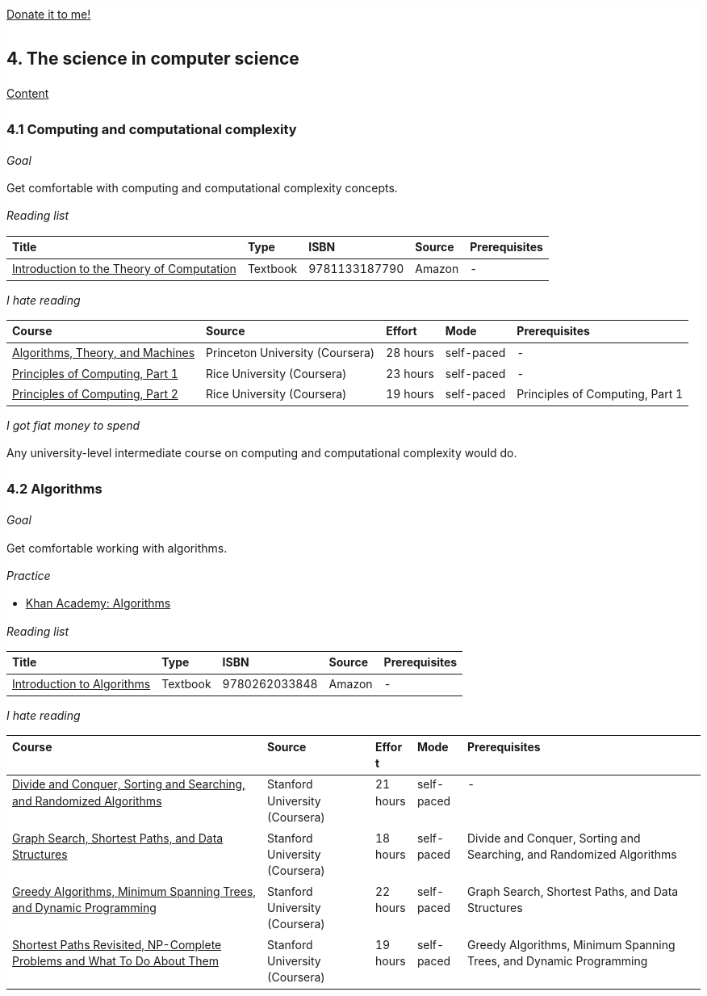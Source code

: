 [Donate it to me!](https://www.paypal.me/michaelsjoeberg)

## <a name="4"></a> 4. The science in computer science

[Content](#content)

### <a name="4.1"></a> 4.1 Computing and computational complexity

*Goal*

Get comfortable with computing and computational complexity concepts.

*Reading list*

| Title       | Type   | ISBN   | Source | Prerequisites |
| :---------- | :----- | :----- | :----- | :------------ |
| [Introduction to the Theory of Computation](https://amzn.to/306dodJ) | Textbook | 9781133187790 | Amazon | - |

*I hate reading*

| Course | Source | Effort | Mode | Prerequisites |
| :----- | :----- | :----- | :--- | :------------ |
| [Algorithms, Theory, and Machines](https://click.linksynergy.com/link?id=WcigFHeaVBw&offerid=467035.12208182484&type=2&murl=https%3A%2F%2Fwww.coursera.org%2Flearn%2Fcs-algorithms-theory-machines) | Princeton University (Coursera) | 28 hours | self-paced | - |
| [Principles of Computing, Part 1](https://click.linksynergy.com/link?id=WcigFHeaVBw&offerid=467035.10158868892&type=2&murl=https%3A%2F%2Fwww.coursera.org%2Flearn%2Fprinciples-of-computing-1) | Rice University (Coursera) | 23 hours | self-paced | - |
| [Principles of Computing, Part 2](https://click.linksynergy.com/link?id=WcigFHeaVBw&offerid=467035.10026082166&type=2&murl=https%3A%2F%2Fwww.coursera.org%2Flearn%2Fprinciples-of-computing-2) | Rice University (Coursera) | 19 hours | self-paced | Principles of Computing, Part 1 |

*I got fiat money to spend*

Any university-level intermediate course on computing and computational complexity would do.

### <a name="4.2"></a> 4.2 Algorithms

*Goal*

Get comfortable working with algorithms.

*Practice*

- [Khan Academy: Algorithms](https://www.khanacademy.org/computing/computer-science/algorithms)

*Reading list*

| Title       | Type   | ISBN   | Source | Prerequisites |
| :---------- | :----- | :----- | :----- | :------------ |
| [Introduction to Algorithms](https://amzn.to/2O6nAMc) | Textbook | 9780262033848 | Amazon | - |

*I hate reading*

| Course | Source | Effort | Mode | Prerequisites |
| :----- | :----- | :----- | :--- | :------------ |
| [Divide and Conquer, Sorting and Searching, and Randomized Algorithms](https://click.linksynergy.com/link?id=WcigFHeaVBw&offerid=467035.10188598144&type=2&murl=https%3A%2F%2Fwww.coursera.org%2Flearn%2Falgorithms-divide-conquer) | Stanford University (Coursera) | 21 hours | self-paced | - |
| [Graph Search, Shortest Paths, and Data Structures](https://click.linksynergy.com/link?id=WcigFHeaVBw&offerid=467035.10188598804&type=2&murl=https%3A%2F%2Fwww.coursera.org%2Flearn%2Falgorithms-graphs-data-structures) | Stanford University (Coursera) | 18 hours | self-paced | Divide and Conquer, Sorting and Searching, and Randomized Algorithms |
| [Greedy Algorithms, Minimum Spanning Trees, and Dynamic Programming](https://click.linksynergy.com/link?id=WcigFHeaVBw&offerid=467035.10158867570&type=2&murl=https%3A%2F%2Fwww.coursera.org%2Flearn%2Falgorithms-greedy) | Stanford University (Coursera) | 22 hours | self-paced | Graph Search, Shortest Paths, and Data Structures |
| [Shortest Paths Revisited, NP-Complete Problems and What To Do About Them](https://click.linksynergy.com/link?id=WcigFHeaVBw&offerid=467035.10158869190&type=2&murl=https%3A%2F%2Fwww.coursera.org%2Flearn%2Falgorithms-npcomplete) | Stanford University (Coursera) | 19 hours | self-paced | Greedy Algorithms, Minimum Spanning Trees, and Dynamic Programming |
